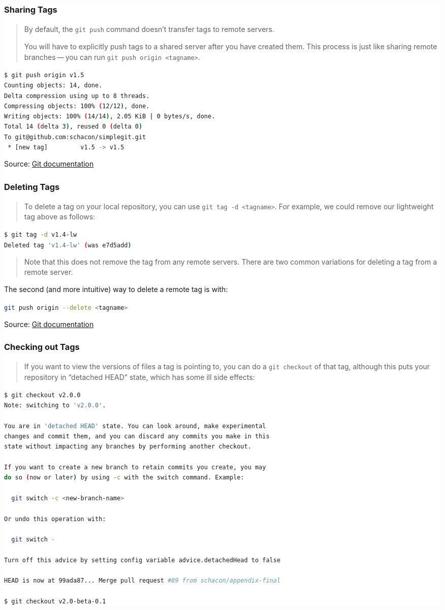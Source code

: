 ### Sharing Tags

> By default, the `git push` command doesn’t transfer tags to remote servers.
>
> You will have to explicitly push tags to a shared server after you have created them. This process is just like sharing remote branches — you can run `git push origin <tagname>`.

```bash
$ git push origin v1.5
Counting objects: 14, done.
Delta compression using up to 8 threads.
Compressing objects: 100% (12/12), done.
Writing objects: 100% (14/14), 2.05 KiB | 0 bytes/s, done.
Total 14 (delta 3), reused 0 (delta 0)
To git@github.com:schacon/simplegit.git
 * [new tag]         v1.5 -> v1.5
```

Source: [Git documentation](https://git-scm.com/book/en/v2/Git-Basics-Tagging)

### Deleting Tags

> To delete a tag on your local repository, you can use `git tag -d <tagname>`. For example, we could remove our lightweight tag above as follows:

```bash
$ git tag -d v1.4-lw
Deleted tag 'v1.4-lw' (was e7d5add)
```

> Note that this does not remove the tag from any remote servers. There are two common variations for deleting a tag from a remote server.

The second (and more intuitive) way to delete a remote tag is with:

```bash
git push origin --delete <tagname>
```

Source: [Git documentation](https://git-scm.com/book/en/v2/Git-Basics-Tagging)

### Checking out Tags

> If you want to view the versions of files a tag is pointing to, you can do a `git checkout` of that tag, although this puts your repository in “detached HEAD” state, which has some ill side effects:

```bash
$ git checkout v2.0.0
Note: switching to 'v2.0.0'.

You are in 'detached HEAD' state. You can look around, make experimental
changes and commit them, and you can discard any commits you make in this
state without impacting any branches by performing another checkout.

If you want to create a new branch to retain commits you create, you may
do so (now or later) by using -c with the switch command. Example:

  git switch -c <new-branch-name>

Or undo this operation with:

  git switch -

Turn off this advice by setting config variable advice.detachedHead to false

HEAD is now at 99ada87... Merge pull request #89 from schacon/appendix-final

$ git checkout v2.0-beta-0.1
```
